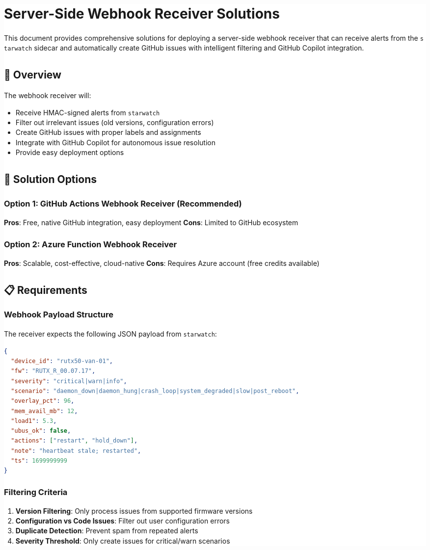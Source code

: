 # Server-Side Webhook Receiver Solutions

This document provides comprehensive solutions for deploying a server-side webhook receiver that can receive alerts from the `starwatch` sidecar and automatically create GitHub issues with intelligent filtering and GitHub Copilot integration.

## 🎯 Overview

The webhook receiver will:
- Receive HMAC-signed alerts from `starwatch`
- Filter out irrelevant issues (old versions, configuration errors)
- Create GitHub issues with proper labels and assignments
- Integrate with GitHub Copilot for autonomous issue resolution
- Provide easy deployment options

## 🚀 Solution Options

### Option 1: GitHub Actions Webhook Receiver (Recommended)
**Pros**: Free, native GitHub integration, easy deployment
**Cons**: Limited to GitHub ecosystem

### Option 2: Azure Function Webhook Receiver
**Pros**: Scalable, cost-effective, cloud-native
**Cons**: Requires Azure account (free credits available)

## 📋 Requirements

### Webhook Payload Structure
The receiver expects the following JSON payload from `starwatch`:

```json
{
  "device_id": "rutx50-van-01",
  "fw": "RUTX_R_00.07.17",
  "severity": "critical|warn|info",
  "scenario": "daemon_down|daemon_hung|crash_loop|system_degraded|slow|post_reboot",
  "overlay_pct": 96,
  "mem_avail_mb": 12,
  "load1": 5.3,
  "ubus_ok": false,
  "actions": ["restart", "hold_down"],
  "note": "heartbeat stale; restarted",
  "ts": 1699999999
}
```

### Filtering Criteria
1. **Version Filtering**: Only process issues from supported firmware versions
2. **Configuration vs Code Issues**: Filter out user configuration errors
3. **Duplicate Detection**: Prevent spam from repeated alerts
4. **Severity Threshold**: Only create issues for critical/warn scenarios
